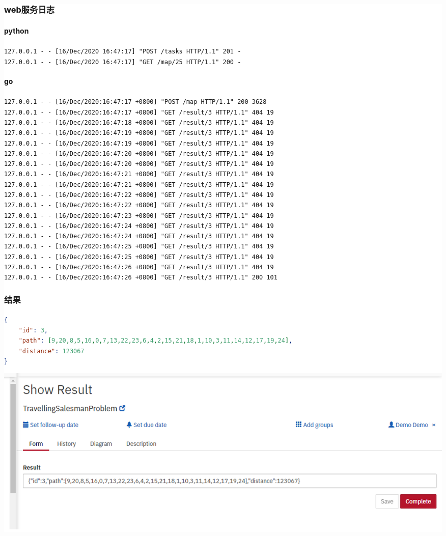 ### web服务日志
#### python
```
127.0.0.1 - - [16/Dec/2020 16:47:17] "POST /tasks HTTP/1.1" 201 -
127.0.0.1 - - [16/Dec/2020 16:47:17] "GET /map/25 HTTP/1.1" 200 -
```
#### go
```
127.0.0.1 - - [16/Dec/2020:16:47:17 +0800] "POST /map HTTP/1.1" 200 3628
127.0.0.1 - - [16/Dec/2020:16:47:17 +0800] "GET /result/3 HTTP/1.1" 404 19
127.0.0.1 - - [16/Dec/2020:16:47:18 +0800] "GET /result/3 HTTP/1.1" 404 19
127.0.0.1 - - [16/Dec/2020:16:47:19 +0800] "GET /result/3 HTTP/1.1" 404 19
127.0.0.1 - - [16/Dec/2020:16:47:19 +0800] "GET /result/3 HTTP/1.1" 404 19
127.0.0.1 - - [16/Dec/2020:16:47:20 +0800] "GET /result/3 HTTP/1.1" 404 19
127.0.0.1 - - [16/Dec/2020:16:47:20 +0800] "GET /result/3 HTTP/1.1" 404 19
127.0.0.1 - - [16/Dec/2020:16:47:21 +0800] "GET /result/3 HTTP/1.1" 404 19
127.0.0.1 - - [16/Dec/2020:16:47:21 +0800] "GET /result/3 HTTP/1.1" 404 19
127.0.0.1 - - [16/Dec/2020:16:47:22 +0800] "GET /result/3 HTTP/1.1" 404 19
127.0.0.1 - - [16/Dec/2020:16:47:22 +0800] "GET /result/3 HTTP/1.1" 404 19
127.0.0.1 - - [16/Dec/2020:16:47:23 +0800] "GET /result/3 HTTP/1.1" 404 19
127.0.0.1 - - [16/Dec/2020:16:47:24 +0800] "GET /result/3 HTTP/1.1" 404 19
127.0.0.1 - - [16/Dec/2020:16:47:24 +0800] "GET /result/3 HTTP/1.1" 404 19
127.0.0.1 - - [16/Dec/2020:16:47:25 +0800] "GET /result/3 HTTP/1.1" 404 19
127.0.0.1 - - [16/Dec/2020:16:47:25 +0800] "GET /result/3 HTTP/1.1" 404 19
127.0.0.1 - - [16/Dec/2020:16:47:26 +0800] "GET /result/3 HTTP/1.1" 404 19
127.0.0.1 - - [16/Dec/2020:16:47:26 +0800] "GET /result/3 HTTP/1.1" 200 101
```

### 结果
```json
{
    "id": 3,
    "path": [9,20,8,5,16,0,7,13,22,23,6,4,2,15,21,18,1,10,3,11,14,12,17,19,24],
    "distance": 123067
}
```

![](3-18.PNG)